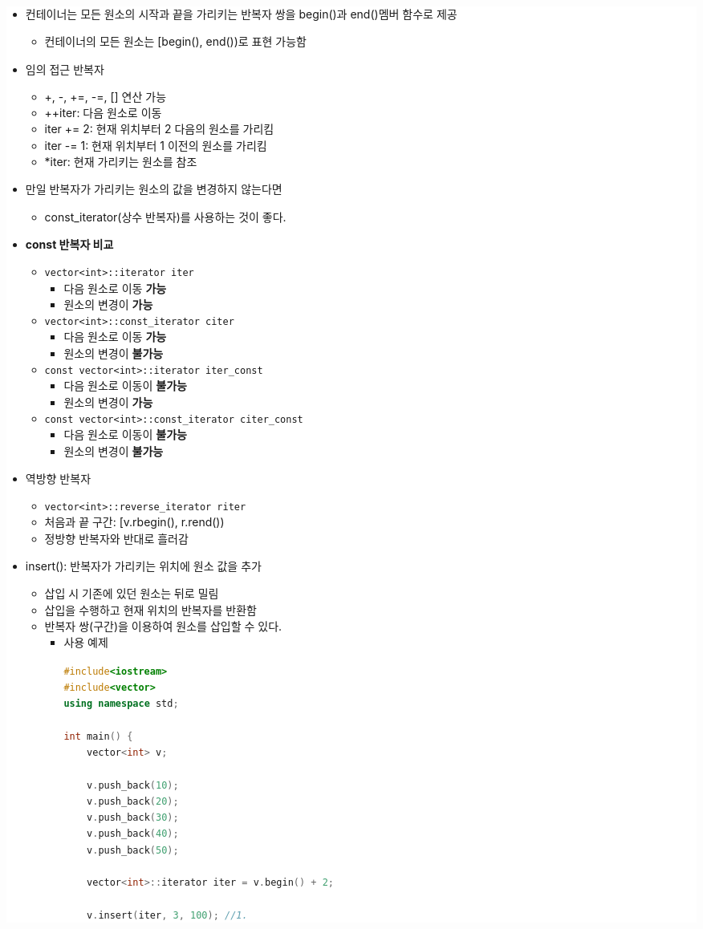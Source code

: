- 컨테이너는 모든 원소의 시작과 끝을 가리키는 반복자 쌍을 begin()과 end()멤버 함수로 제공
	- 컨테이너의 모든 원소는 [begin(), end())로 표현 가능함

- 임의 접근 반복자
	- +, -, +=, -=, [] 연산 가능
	- ++iter: 다음 원소로 이동
	- iter += 2: 현재 위치부터 2 다음의 원소를 가리킴
	- iter -= 1: 현재 위치부터 1 이전의 원소를 가리킴
	- *iter: 현재 가리키는 원소를 참조
- 만일 반복자가 가리키는 원소의 값을 변경하지 않는다면
	- const_iterator(상수 반복자)를 사용하는 것이 좋다.


- **const 반복자 비교**
	- `vector<int>::iterator iter`
		- 다음 원소로 이동 **가능**
		- 원소의 변경이 **가능**
	- `vector<int>::const_iterator citer`
		- 다음 원소로 이동 **가능**
		- 원소의 변경이 **불가능**
	- `const vector<int>::iterator iter_const`
		- 다음 원소로 이동이 **불가능**
		- 원소의 변경이 **가능**
	- `const vector<int>::const_iterator citer_const`
		- 다음 원소로 이동이 **불가능**
		- 원소의 변경이 **불가능**
		
- 역방향 반복자
	- `vector<int>::reverse_iterator riter`
	- 처음과 끝 구간: [v.rbegin(), r.rend())
	- 정방향 반복자와 반대로 흘러감

	
- insert(): 반복자가 가리키는 위치에 원소 값을 추가
	- 삽입 시 기존에 있던 원소는 뒤로 밀림
	- 삽입을 수행하고 현재 위치의 반복자를 반환함
	- 반복자 쌍(구간)을 이용하여 원소를 삽입할 수 있다.
		- 사용 예제
			```c++
			#include<iostream>
			#include<vector>
			using namespace std;

			int main() {
				vector<int> v;

				v.push_back(10);
				v.push_back(20);
				v.push_back(30);
				v.push_back(40);
				v.push_back(50);

				vector<int>::iterator iter = v.begin() + 2;

				v.insert(iter, 3, 100); //1.

